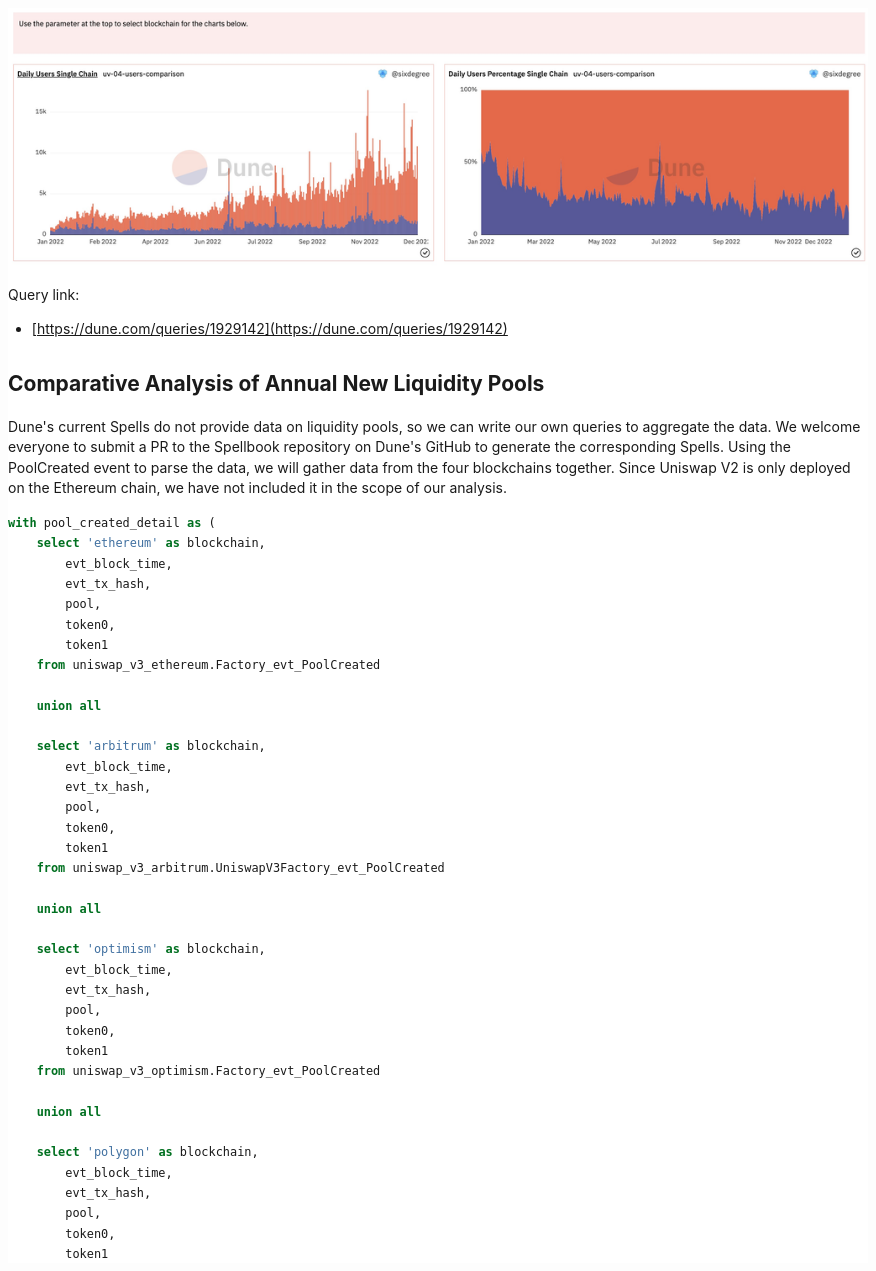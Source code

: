 ![image_04.png](img/image_04.png)

Query link:
* [https://dune.com/queries/1929142](https://dune.com/queries/1929142)<a id="jump_8"></a>

## Comparative Analysis of Annual New Liquidity Pools

Dune's current Spells do not provide data on liquidity pools, so we can write our own queries to aggregate the data. We welcome everyone to submit a PR to the Spellbook repository on Dune's GitHub to generate the corresponding Spells. Using the PoolCreated event to parse the data, we will gather data from the four blockchains together. Since Uniswap V2 is only deployed on the Ethereum chain, we have not included it in the scope of our analysis.

``` sql
with pool_created_detail as (
    select 'ethereum' as blockchain,
        evt_block_time,
        evt_tx_hash,
        pool,
        token0,
        token1
    from uniswap_v3_ethereum.Factory_evt_PoolCreated

    union all
    
    select 'arbitrum' as blockchain,
        evt_block_time,
        evt_tx_hash,
        pool,
        token0,
        token1
    from uniswap_v3_arbitrum.UniswapV3Factory_evt_PoolCreated

    union all
    
    select 'optimism' as blockchain,
        evt_block_time,
        evt_tx_hash,
        pool,
        token0,
        token1
    from uniswap_v3_optimism.Factory_evt_PoolCreated

    union all
    
    select 'polygon' as blockchain,
        evt_block_time,
        evt_tx_hash,
        pool,
        token0,
        token1
```